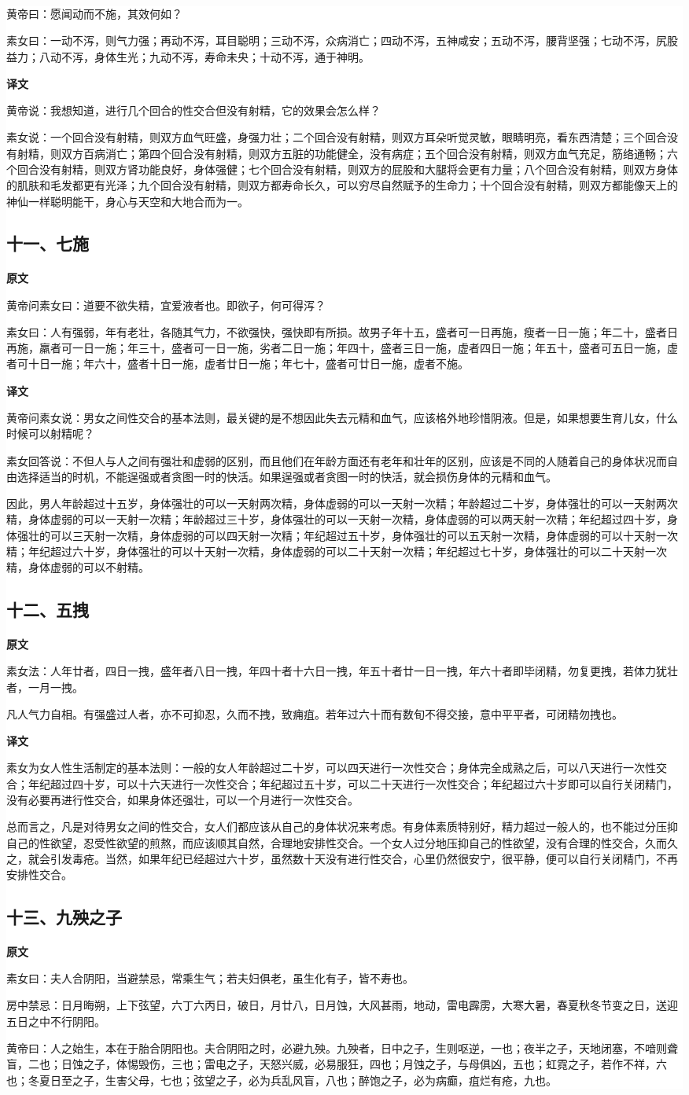 黄帝曰：愿闻动而不施，其效何如？

素女曰：一动不泻，则气力强；再动不泻，耳目聪明；三动不泻，众病消亡；四动不泻，五神咸安；五动不泻，腰背坚强；七动不泻，尻股益力；八动不泻，身体生光；九动不泻，寿命未央；十动不泻，通于神明。

**译文**

黄帝说：我想知道，进行几个回合的性交合但没有射精，它的效果会怎么样？

素女说：一个回合没有射精，则双方血气旺盛，身强力壮；二个回合没有射精，则双方耳朵听觉灵敏，眼睛明亮，看东西清楚；三个回合没有射精，则双方百病消亡；第四个回合没有射精，则双方五脏的功能健全，没有病症；五个回合没有射精，则双方血气充足，筋络通畅；六个回合没有射精，则双方肾功能良好，身体强健；七个回合没有射精，则双方的屁股和大腿将会更有力量；八个回合没有射精，则双方身体的肌肤和毛发都更有光泽；九个回合没有射精，则双方都寿命长久，可以穷尽自然赋予的生命力；十个回合没有射精，则双方都能像天上的神仙一样聪明能干，身心与天空和大地合而为一。

## 十一、七施

**原文**

黄帝问素女曰：道要不欲失精，宜爱液者也。即欲子，何可得泻？

素女曰：人有强弱，年有老壮，各随其气力，不欲强快，强快即有所损。故男子年十五，盛者可一日再施，瘦者一日一施；年二十，盛者日再施，羸者可一日一施；年三十，盛者可一日一施，劣者二日一施；年四十，盛者三日一施，虚者四日一施；年五十，盛者可五日一施，虚者可十日一施；年六十，盛者十日一施，虚者廿日一施；年七十，盛者可廿日一施，虚者不施。

**译文**

黄帝问素女说：男女之间性交合的基本法则，最关键的是不想因此失去元精和血气，应该格外地珍惜阴液。但是，如果想要生育儿女，什么时候可以射精呢？

素女回答说：不但人与人之间有强壮和虚弱的区别，而且他们在年龄方面还有老年和壮年的区别，应该是不同的人随着自己的身体状况而自由选择适当的时机，不能逞强或者贪图一时的快活。如果逞强或者贪图一时的快活，就会损伤身体的元精和血气。

因此，男人年龄超过十五岁，身体强壮的可以一天射两次精，身体虚弱的可以一天射一次精；年龄超过二十岁，身体强壮的可以一天射两次精，身体虚弱的可以一天射一次精；年龄超过三十岁，身体强壮的可以一天射一次精，身体虚弱的可以两天射一次精；年纪超过四十岁，身体强壮的可以三天射一次精，身体虚弱的可以四天射一次精；年纪超过五十岁，身体强壮的可以五天射一次精，身体虚弱的可以十天射一次精；年纪超过六十岁，身体强壮的可以十天射一次精，身体虚弱的可以二十天射一次精；年纪超过七十岁，身体强壮的可以二十天射一次精，身体虚弱的可以不射精。

## 十二、五拽

**原文**

素女法：人年廿者，四日一拽，盛年者八日一拽，年四十者十六日一拽，年五十者廿一日一拽，年六十者即毕闭精，勿复更拽，若体力犹壮者，一月一拽。

凡人气力自相。有强盛过人者，亦不可抑忍，久而不拽，致痈疽。若年过六十而有数旬不得交接，意中平平者，可闭精勿拽也。

**译文**

素女为女人性生活制定的基本法则：一般的女人年龄超过二十岁，可以四天进行一次性交合；身体完全成熟之后，可以八天进行一次性交合；年纪超过四十岁，可以十六天进行一次性交合；年纪超过五十岁，可以二十天进行一次性交合；年纪超过六十岁即可以自行关闭精门，没有必要再进行性交合，如果身体还强壮，可以一个月进行一次性交合。

总而言之，凡是对待男女之间的性交合，女人们都应该从自己的身体状况来考虑。有身体素质特别好，精力超过一般人的，也不能过分压抑自己的性欲望，忍受性欲望的煎熬，而应该顺其自然，合理地安排性交合。一个女人过分地压抑自己的性欲望，没有合理的性交合，久而久之，就会引发毒疮。当然，如果年纪已经超过六十岁，虽然数十天没有进行性交合，心里仍然很安宁，很平静，便可以自行关闭精门，不再安排性交合。

## 十三、九殃之子

**原文**

素女曰：夫人合阴阳，当避禁忌，常乘生气；若夫妇俱老，虽生化有子，皆不寿也。

房中禁忌：日月晦朔，上下弦望，六丁六丙日，破日，月廿八，日月蚀，大风甚雨，地动，雷电霹雳，大寒大暑，春夏秋冬节变之日，送迎五日之中不行阴阳。

黄帝曰：人之始生，本在于胎合阴阳也。夫合阴阳之时，必避九殃。九殃者，日中之子，生则呕逆，一也；夜半之子，天地闭塞，不喑则聋盲，二也；日蚀之子，体惕毁伤，三也；雷电之子，天怒兴威，必易服狂，四也；月蚀之子，与母俱凶，五也；虹霓之子，若作不祥，六也；冬夏日至之子，生害父母，七也；弦望之子，必为兵乱风盲，八也；醉饱之子，必为病癫，疽烂有疮，九也。
